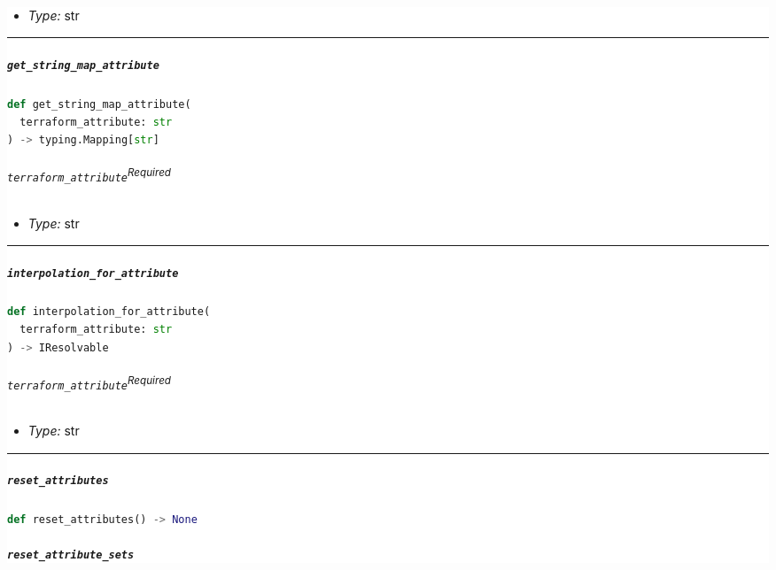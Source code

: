 - *Type:* str

---

##### `get_string_map_attribute` <a name="get_string_map_attribute" id="rhizo-co-terraform-provider-oci.dataOciIdentityDomainsIdentityPropagationTrusts.DataOciIdentityDomainsIdentityPropagationTrusts.getStringMapAttribute"></a>

```python
def get_string_map_attribute(
  terraform_attribute: str
) -> typing.Mapping[str]
```

###### `terraform_attribute`<sup>Required</sup> <a name="terraform_attribute" id="rhizo-co-terraform-provider-oci.dataOciIdentityDomainsIdentityPropagationTrusts.DataOciIdentityDomainsIdentityPropagationTrusts.getStringMapAttribute.parameter.terraformAttribute"></a>

- *Type:* str

---

##### `interpolation_for_attribute` <a name="interpolation_for_attribute" id="rhizo-co-terraform-provider-oci.dataOciIdentityDomainsIdentityPropagationTrusts.DataOciIdentityDomainsIdentityPropagationTrusts.interpolationForAttribute"></a>

```python
def interpolation_for_attribute(
  terraform_attribute: str
) -> IResolvable
```

###### `terraform_attribute`<sup>Required</sup> <a name="terraform_attribute" id="rhizo-co-terraform-provider-oci.dataOciIdentityDomainsIdentityPropagationTrusts.DataOciIdentityDomainsIdentityPropagationTrusts.interpolationForAttribute.parameter.terraformAttribute"></a>

- *Type:* str

---

##### `reset_attributes` <a name="reset_attributes" id="rhizo-co-terraform-provider-oci.dataOciIdentityDomainsIdentityPropagationTrusts.DataOciIdentityDomainsIdentityPropagationTrusts.resetAttributes"></a>

```python
def reset_attributes() -> None
```

##### `reset_attribute_sets` <a name="reset_attribute_sets" id="rhizo-co-terraform-provider-oci.dataOciIdentityDomainsIdentityPropagationTrusts.DataOciIdentityDomainsIdentityPropagationTrusts.resetAttributeSets"></a>
